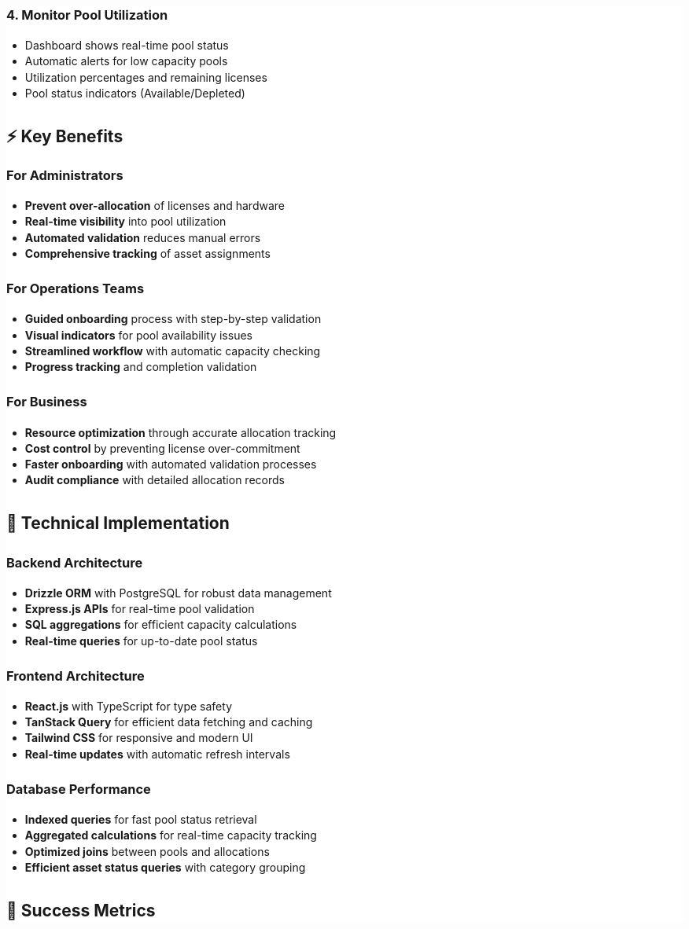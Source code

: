 ### 4. Monitor Pool Utilization
- Dashboard shows real-time pool status
- Automatic alerts for low capacity pools
- Utilization percentages and remaining licenses
- Pool status indicators (Available/Depleted)

## ⚡ Key Benefits

### For Administrators
- **Prevent over-allocation** of licenses and hardware
- **Real-time visibility** into pool utilization
- **Automated validation** reduces manual errors
- **Comprehensive tracking** of asset assignments

### For Operations Teams
- **Guided onboarding** process with step-by-step validation
- **Visual indicators** for pool availability issues
- **Streamlined workflow** with automatic capacity checking
- **Progress tracking** and completion validation

### For Business
- **Resource optimization** through accurate allocation tracking
- **Cost control** by preventing license over-commitment
- **Faster onboarding** with automated validation processes
- **Audit compliance** with detailed allocation records

## 🔧 Technical Implementation

### Backend Architecture
- **Drizzle ORM** with PostgreSQL for robust data management
- **Express.js APIs** for real-time pool validation
- **SQL aggregations** for efficient capacity calculations
- **Real-time queries** for up-to-date pool status

### Frontend Architecture
- **React.js** with TypeScript for type safety
- **TanStack Query** for efficient data fetching and caching
- **Tailwind CSS** for responsive and modern UI
- **Real-time updates** with automatic refresh intervals

### Database Performance
- **Indexed queries** for fast pool status retrieval
- **Aggregated calculations** for real-time capacity tracking
- **Optimized joins** between pools and allocations
- **Efficient asset status queries** with category grouping

## 🎉 Success Metrics
